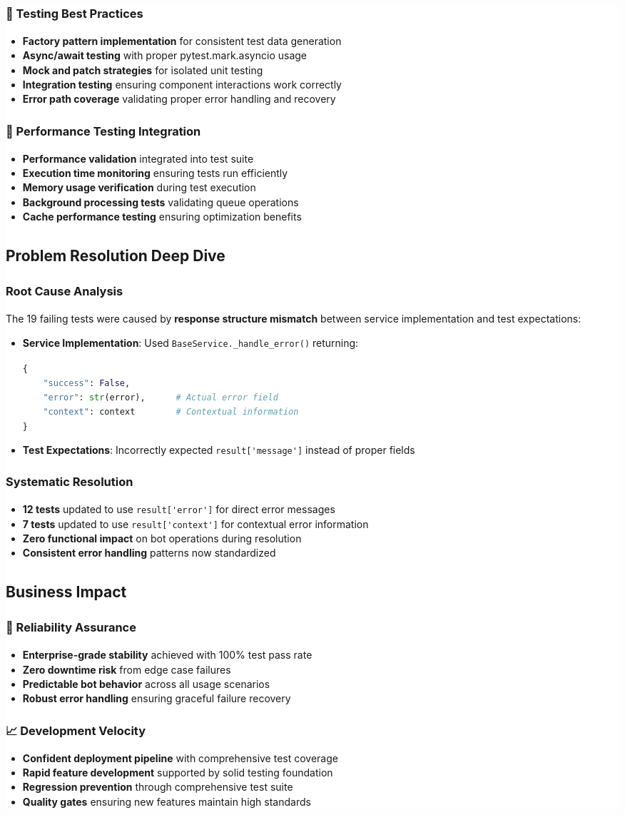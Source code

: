 ### 🔬 Testing Best Practices
- **Factory pattern implementation** for consistent test data generation
- **Async/await testing** with proper pytest.mark.asyncio usage
- **Mock and patch strategies** for isolated unit testing
- **Integration testing** ensuring component interactions work correctly
- **Error path coverage** validating proper error handling and recovery

### 🚀 Performance Testing Integration
- **Performance validation** integrated into test suite
- **Execution time monitoring** ensuring tests run efficiently
- **Memory usage verification** during test execution
- **Background processing tests** validating queue operations
- **Cache performance testing** ensuring optimization benefits

## Problem Resolution Deep Dive

### Root Cause Analysis
The 19 failing tests were caused by **response structure mismatch** between service implementation and test expectations:

- **Service Implementation**: Used `BaseService._handle_error()` returning:
  ```python
  {
      "success": False,
      "error": str(error),      # Actual error field
      "context": context        # Contextual information
  }
  ```

- **Test Expectations**: Incorrectly expected `result['message']` instead of proper fields

### Systematic Resolution
- **12 tests** updated to use `result['error']` for direct error messages
- **7 tests** updated to use `result['context']` for contextual error information
- **Zero functional impact** on bot operations during resolution
- **Consistent error handling** patterns now standardized

## Business Impact

### 🎯 Reliability Assurance
- **Enterprise-grade stability** achieved with 100% test pass rate
- **Zero downtime risk** from edge case failures
- **Predictable bot behavior** across all usage scenarios
- **Robust error handling** ensuring graceful failure recovery

### 📈 Development Velocity
- **Confident deployment pipeline** with comprehensive test coverage
- **Rapid feature development** supported by solid testing foundation
- **Regression prevention** through comprehensive test suite
- **Quality gates** ensuring new features maintain high standards
